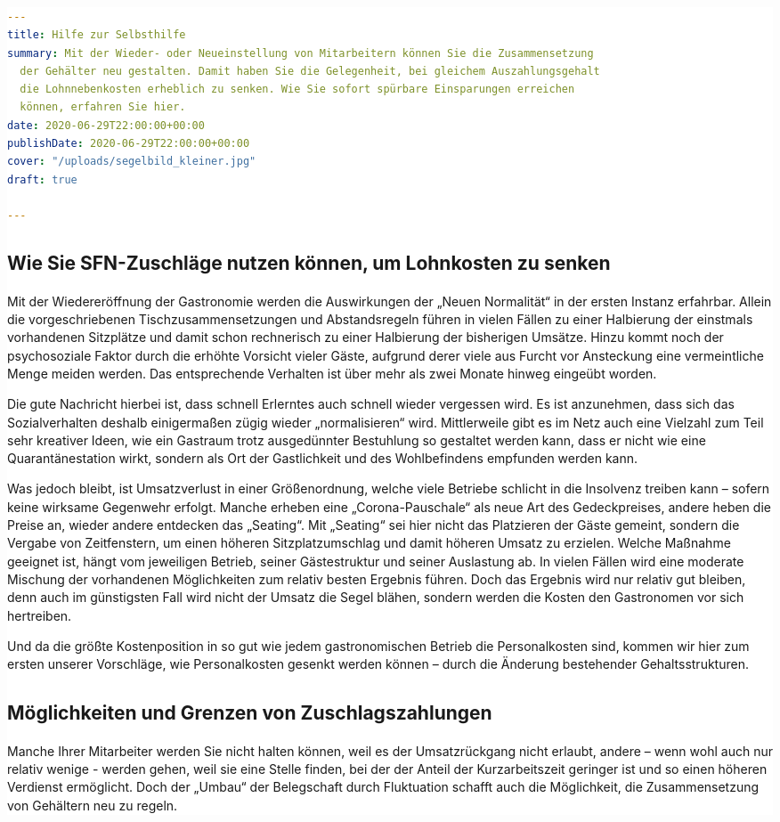 ```yaml
---
title: Hilfe zur Selbsthilfe
summary: Mit der Wieder- oder Neueinstellung von Mitarbeitern können Sie die Zusammensetzung
  der Gehälter neu gestalten. Damit haben Sie die Gelegenheit, bei gleichem Auszahlungsgehalt
  die Lohnnebenkosten erheblich zu senken. Wie Sie sofort spürbare Einsparungen erreichen
  können, erfahren Sie hier.
date: 2020-06-29T22:00:00+00:00
publishDate: 2020-06-29T22:00:00+00:00
cover: "/uploads/segelbild_kleiner.jpg"
draft: true

---
```

## Wie Sie SFN-Zuschläge nutzen können, um Lohnkosten zu senken

Mit der Wiedereröffnung der Gastronomie werden die Auswirkungen der „Neuen Normalität“ in der ersten Instanz erfahrbar. Allein die vorgeschriebenen Tischzusammensetzungen und Abstandsregeln führen in vielen Fällen zu einer Halbierung der einstmals vorhandenen Sitzplätze und damit schon rechnerisch zu einer Halbierung der bisherigen Umsätze. Hinzu kommt noch der psychosoziale Faktor durch die erhöhte Vorsicht vieler Gäste, aufgrund derer viele aus Furcht vor Ansteckung eine vermeintliche Menge meiden werden. Das entsprechende Verhalten ist über mehr als zwei Monate hinweg eingeübt worden.

Die gute Nachricht hierbei ist, dass schnell Erlerntes auch schnell wieder vergessen wird. Es ist anzunehmen, dass sich das Sozialverhalten deshalb einigermaßen zügig wieder „normalisieren“ wird. Mittlerweile gibt es im Netz auch eine Vielzahl zum Teil sehr kreativer Ideen, wie ein Gastraum trotz ausgedünnter Bestuhlung so gestaltet werden kann, dass er nicht wie eine Quarantänestation wirkt, sondern als Ort der Gastlichkeit und des Wohlbefindens empfunden werden kann.

Was jedoch bleibt, ist Umsatzverlust in einer Größenordnung, welche viele Betriebe schlicht in die Insolvenz treiben kann – sofern keine wirksame Gegenwehr erfolgt. Manche erheben eine „Corona-Pauschale“ als neue Art des Gedeckpreises, andere heben die Preise an, wieder andere entdecken das „Seating“. Mit „Seating“ sei hier nicht das Platzieren der Gäste gemeint, sondern die Vergabe von Zeitfenstern, um einen höheren Sitzplatzumschlag und damit höheren Umsatz zu erzielen. Welche Maßnahme geeignet ist, hängt vom jeweiligen Betrieb, seiner Gästestruktur und seiner Auslastung ab. In vielen Fällen wird eine moderate Mischung der vorhandenen Möglichkeiten zum relativ besten Ergebnis führen. Doch das Ergebnis wird nur relativ gut bleiben, denn auch im günstigsten Fall wird nicht der Umsatz die Segel blähen, sondern werden die Kosten den Gastronomen vor sich hertreiben.

Und da die größte Kostenposition in so gut wie jedem gastronomischen Betrieb die Personalkosten sind, kommen wir hier zum ersten unserer Vorschläge, wie Personalkosten gesenkt werden können – durch die Änderung bestehender Gehaltsstrukturen.

## Möglichkeiten und Grenzen von Zuschlagszahlungen

Manche Ihrer Mitarbeiter werden Sie nicht halten können, weil es der Umsatzrückgang nicht erlaubt, andere – wenn wohl auch nur relativ wenige - werden gehen, weil sie eine Stelle finden, bei der der Anteil der Kurzarbeitszeit geringer ist und so einen höheren Verdienst ermöglicht. Doch der „Umbau“ der Belegschaft durch Fluktuation schafft auch die Möglichkeit, die Zusammensetzung von Gehältern neu zu regeln.
